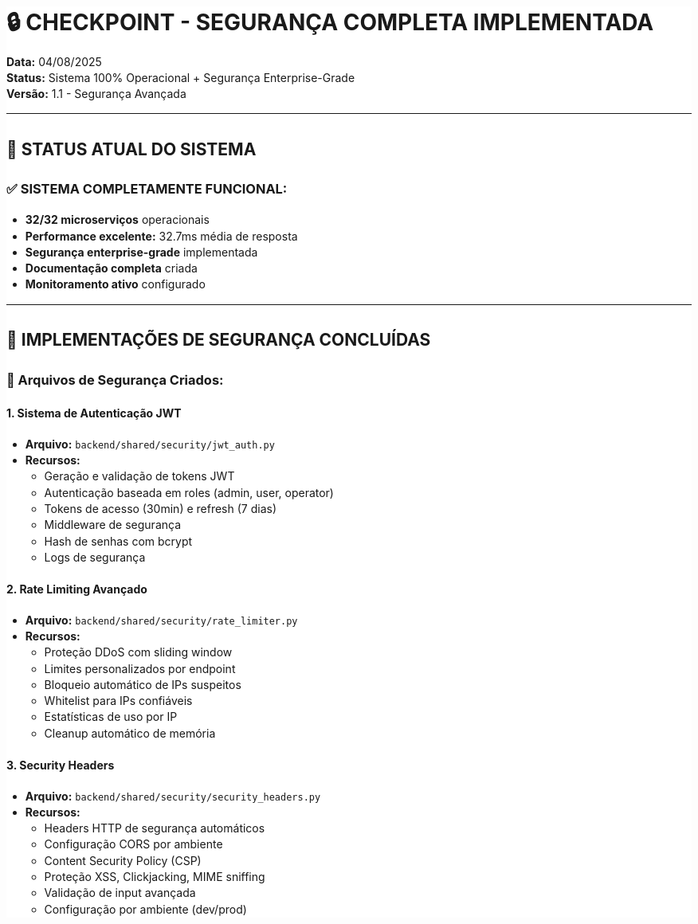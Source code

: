 # 🔒 CHECKPOINT - SEGURANÇA COMPLETA IMPLEMENTADA

**Data:** 04/08/2025  
**Status:** Sistema 100% Operacional + Segurança Enterprise-Grade  
**Versão:** 1.1 - Segurança Avançada

---

## 🎯 **STATUS ATUAL DO SISTEMA**

### ✅ **SISTEMA COMPLETAMENTE FUNCIONAL:**
- **32/32 microserviços** operacionais
- **Performance excelente:** 32.7ms média de resposta
- **Segurança enterprise-grade** implementada
- **Documentação completa** criada
- **Monitoramento ativo** configurado

---

## 🔐 **IMPLEMENTAÇÕES DE SEGURANÇA CONCLUÍDAS**

### **📁 Arquivos de Segurança Criados:**

#### **1. Sistema de Autenticação JWT**
- **Arquivo:** `backend/shared/security/jwt_auth.py`
- **Recursos:**
  - Geração e validação de tokens JWT
  - Autenticação baseada em roles (admin, user, operator)
  - Tokens de acesso (30min) e refresh (7 dias)
  - Middleware de segurança
  - Hash de senhas com bcrypt
  - Logs de segurança

#### **2. Rate Limiting Avançado**
- **Arquivo:** `backend/shared/security/rate_limiter.py`
- **Recursos:**
  - Proteção DDoS com sliding window
  - Limites personalizados por endpoint
  - Bloqueio automático de IPs suspeitos
  - Whitelist para IPs confiáveis
  - Estatísticas de uso por IP
  - Cleanup automático de memória

#### **3. Security Headers**
- **Arquivo:** `backend/shared/security/security_headers.py`
- **Recursos:**
  - Headers HTTP de segurança automáticos
  - Configuração CORS por ambiente
  - Content Security Policy (CSP)
  - Proteção XSS, Clickjacking, MIME sniffing
  - Validação de input avançada
  - Configuração por ambiente (dev/prod)
